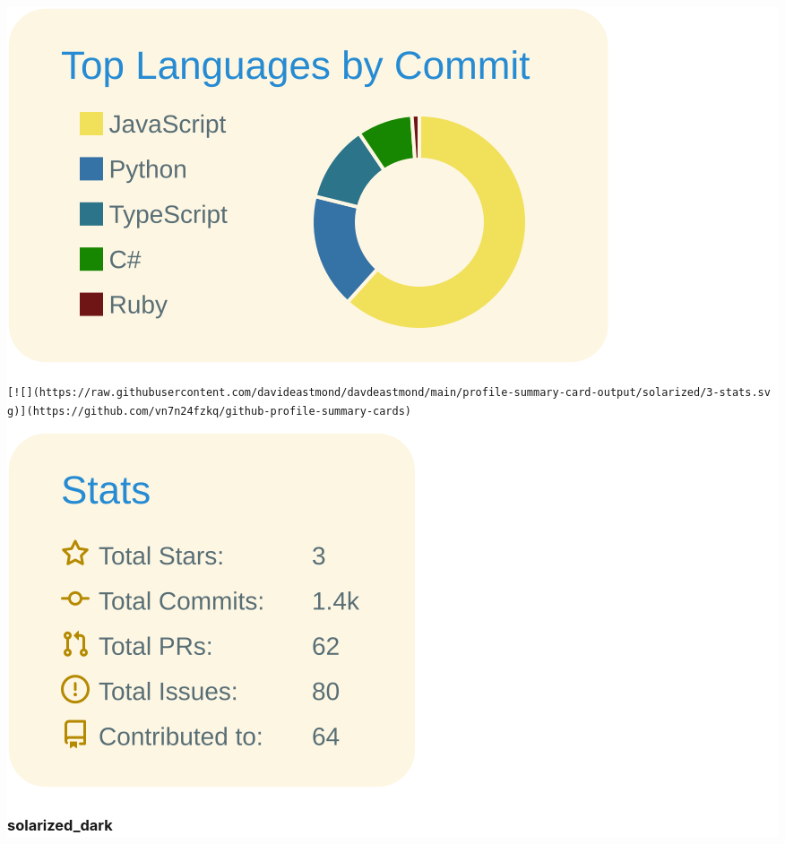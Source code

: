 ![](https://raw.githubusercontent.com/davideastmond/davdeastmond/main/profile-summary-card-output/solarized/2-most-commit-language.svg)


```
[![](https://raw.githubusercontent.com/davideastmond/davdeastmond/main/profile-summary-card-output/solarized/3-stats.svg)](https://github.com/vn7n24fzkq/github-profile-summary-cards)
```
![](https://raw.githubusercontent.com/davideastmond/davdeastmond/main/profile-summary-card-output/solarized/3-stats.svg)


### solarized_dark
